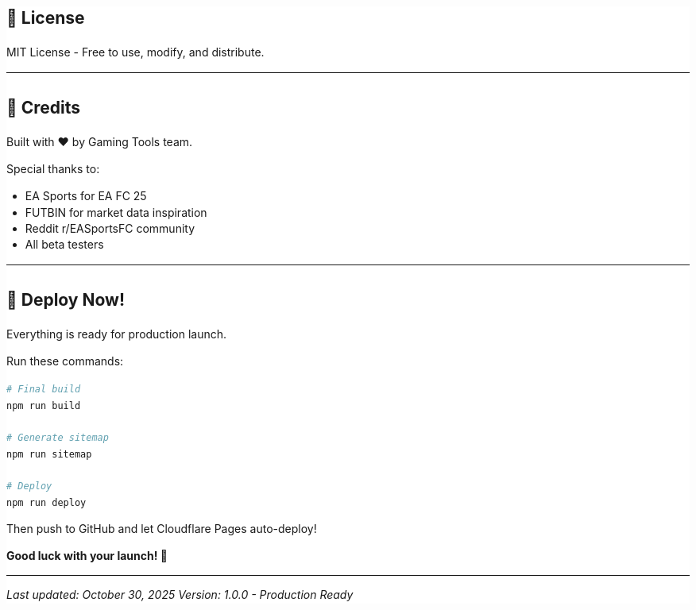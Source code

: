 ## 📜 License

MIT License - Free to use, modify, and distribute.

---

## 🙏 Credits

Built with ❤️ by Gaming Tools team.

Special thanks to:
- EA Sports for EA FC 25
- FUTBIN for market data inspiration
- Reddit r/EASportsFC community
- All beta testers

---

## 🚀 Deploy Now!

Everything is ready for production launch. 

Run these commands:

```bash
# Final build
npm run build

# Generate sitemap
npm run sitemap

# Deploy
npm run deploy
```

Then push to GitHub and let Cloudflare Pages auto-deploy!

**Good luck with your launch! 🎉**

---

*Last updated: October 30, 2025*
*Version: 1.0.0 - Production Ready*

